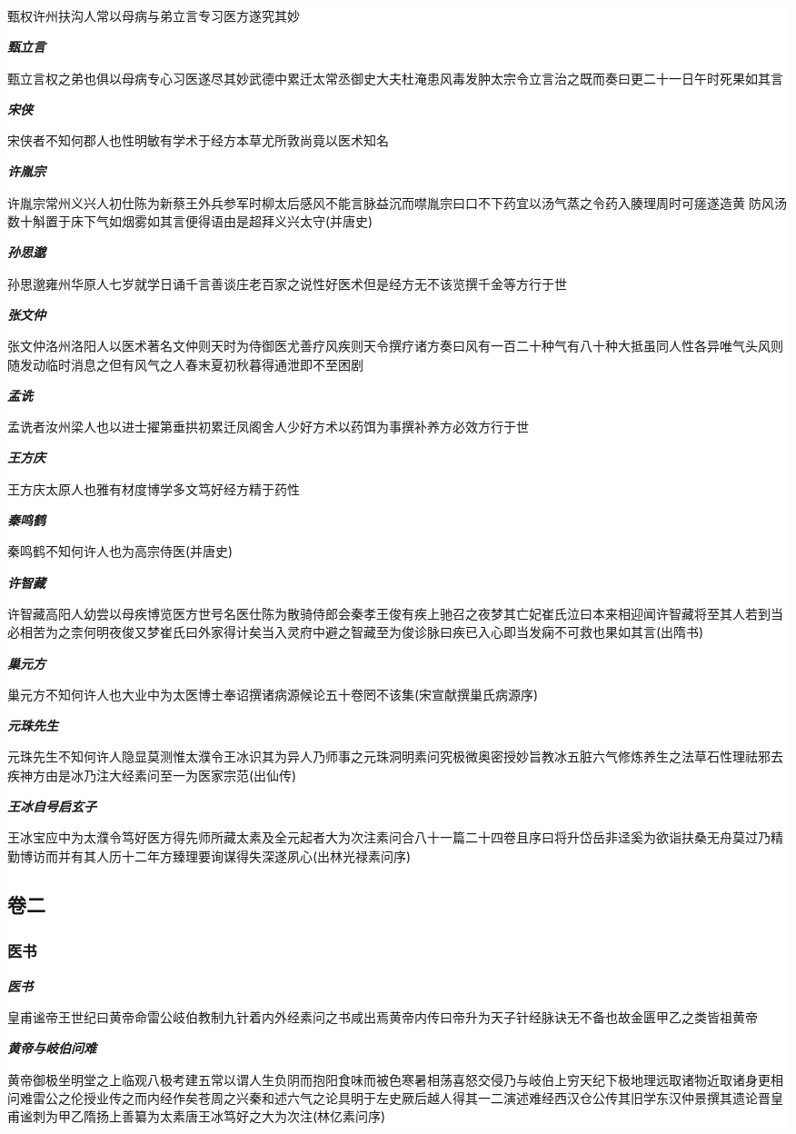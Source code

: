 甄权许州扶沟人常以母病与弟立言专习医方遂究其妙  

***甄立言***  

甄立言权之弟也俱以母病专心习医遂尽其妙武德中累迁太常丞御史大夫杜淹患风毒发肿太宗令立言治之既而奏曰更二十一日午时死果如其言  

***宋侠***  

宋侠者不知何郡人也性明敏有学术于经方本草尤所敦尚竟以医术知名  

***许胤宗***  

许胤宗常州义兴人初仕陈为新蔡王外兵参军时柳太后感风不能言脉益沉而噤胤宗曰口不下药宜以汤气蒸之令药入腠理周时可瘥遂造黄 防风汤数十斛置于床下气如烟雾如其言便得语由是超拜义兴太守(并唐史)  

***孙思邈***  

孙思邈雍州华原人七岁就学日诵千言善谈庄老百家之说性好医术但是经方无不该览撰千金等方行于世  

***张文仲***  

张文仲洛州洛阳人以医术著名文仲则天时为侍御医尤善疗风疾则天令撰疗诸方奏曰风有一百二十种气有八十种大抵虽同人性各异唯气头风则随发动临时消息之但有风气之人春末夏初秋暮得通泄即不至困剧  

***孟诜***  

孟诜者汝州梁人也以进士擢第垂拱初累迁凤阁舍人少好方术以药饵为事撰补养方必效方行于世  

***王方庆***  

王方庆太原人也雅有材度博学多文笃好经方精于药性  

***秦鸣鹤***  

秦鸣鹤不知何许人也为高宗侍医(并唐史)  

***许智藏***  

许智藏高阳人幼尝以母疾博览医方世号名医仕陈为散骑侍郎会秦孝王俊有疾上驰召之夜梦其亡妃崔氏泣曰本来相迎闻许智藏将至其人若到当必相苦为之柰何明夜俊又梦崔氏曰外家得计矣当入灵府中避之智藏至为俊诊脉曰疾已入心即当发痫不可救也果如其言(出隋书)  

***巢元方***  

巢元方不知何许人也大业中为太医博士奉诏撰诸病源候论五十卷罔不该集(宋宣献撰巢氏病源序)  

***元珠先生***  

元珠先生不知何许人隐显莫测惟太濮令王冰识其为异人乃师事之元珠洞明素问究极微奥密授妙旨教冰五脏六气修炼养生之法草石性理祛邪去疾神方由是冰乃注大经素问至一为医家宗范(出仙传)  

***王冰自号启玄子***  

王冰宝应中为太濮令笃好医方得先师所藏太素及全元起者大为次注素问合八十一篇二十四卷且序曰将升岱岳非迳奚为欲诣扶桑无舟莫过乃精勤博访而并有其人历十二年方臻理要询谋得失深遂夙心(出林光禄素问序)  

## 卷二

### 医书  

***医书***  

皇甫谧帝王世纪曰黄帝命雷公岐伯教制九针着内外经素问之书咸出焉黄帝内传曰帝升为天子针经脉诀无不备也故金匮甲乙之类皆祖黄帝  

***黄帝与岐伯问难***  

黄帝御极坐明堂之上临观八极考建五常以谓人生负阴而抱阳食味而被色寒暑相荡喜怒交侵乃与岐伯上穷天纪下极地理远取诸物近取诸身更相问难雷公之伦授业传之而内经作矣苍周之兴秦和述六气之论具明于左史厥后越人得其一二演述难经西汉仓公传其旧学东汉仲景撰其遗论晋皇甫谧刺为甲乙隋扬上善纂为太素唐王冰笃好之大为次注(林亿素问序)  

